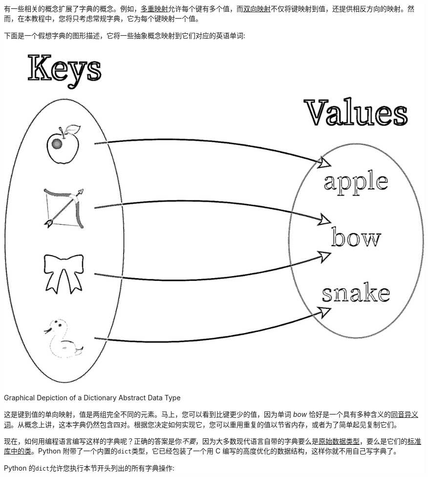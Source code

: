 有一些相关的概念扩展了字典的概念。例如，[多重映射](https://en.wikipedia.org/wiki/Multimap)允许每个键有多个值，而[双向映射](https://en.wikipedia.org/wiki/Bidirectional_map)不仅将键映射到值，还提供相反方向的映射。然而，在本教程中，您将只考虑常规字典，它为每个键映射一个值。

下面是一个假想字典的图形描述，它将一些抽象概念映射到它们对应的英语单词:

[![Graphical Depiction of a Dictionary Abstract Data Type](img/30503fefb9d2fca2f0dced77784fad9e.png)](https://files.realpython.com/media/dict_map.6ea6c6e33b4b.png)

<figcaption class="figure-caption text-center">Graphical Depiction of a Dictionary Abstract Data Type</figcaption>

这是键到值的单向映射，值是两组完全不同的元素。马上，您可以看到比键更少的值，因为单词 *bow* 恰好是一个具有多种含义的[同音异义词](https://en.wikipedia.org/wiki/Homonym)。从概念上讲，这本字典仍然包含四对。根据您决定如何实现它，您可以重用重复的值以节省内存，或者为了简单起见复制它们。

现在，如何用编程语言编写这样的字典呢？正确的答案是你*不要*，因为大多数现代语言自带的字典要么是[原始数据类型](https://en.wikipedia.org/wiki/Primitive_data_type)，要么是它们的[标准库中的类](https://en.wikipedia.org/wiki/Standard_library)。Python 附带了一个内置的`dict`类型，它已经包装了一个用 C 编写的高度优化的数据结构，这样你就不用自己写字典了。

Python 的`dict`允许您执行本节开头列出的所有字典操作:

>>>
